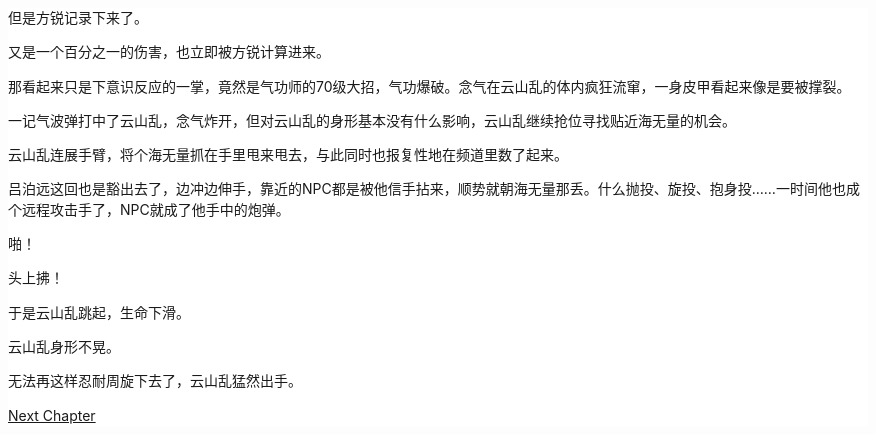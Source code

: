 但是方锐记录下来了。

又是一个百分之一的伤害，也立即被方锐计算进来。

那看起来只是下意识反应的一掌，竟然是气功师的70级大招，气功爆破。念气在云山乱的体内疯狂流窜，一身皮甲看起来像是要被撑裂。

一记气波弹打中了云山乱，念气炸开，但对云山乱的身形基本没有什么影响，云山乱继续抢位寻找贴近海无量的机会。

云山乱连展手臂，将个海无量抓在手里甩来甩去，与此同时也报复性地在频道里数了起来。

吕泊远这回也是豁出去了，边冲边伸手，靠近的NPC都是被他信手拈来，顺势就朝海无量那丢。什么抛投、旋投、抱身投……一时间他也成个远程攻击手了，NPC就成了他手中的炮弹。

啪！

头上拂！

于是云山乱跳起，生命下滑。

云山乱身形不晃。

无法再这样忍耐周旋下去了，云山乱猛然出手。



[Next Chapter](%E7%AC%AC1665%E7%AB%A0%20%E4%B8%BA%E4%BA%86%E8%83%9C%E5%88%A9.md)